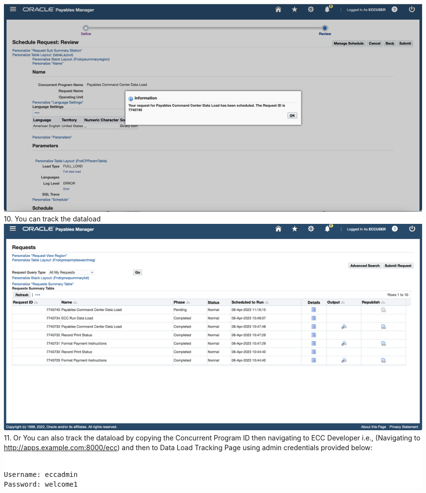    ![Image alt text](images/ipl4.png)
10. You can track the dataload 
   ![Image alt text](images/ipl5.png)
11. Or You can also track the dataload by copying the Concurrent Program ID then navigating to ECC Developer i.e., (Navigating to http://apps.example.com:8000/ecc) and then to Data Load Tracking Page using admin credentials provided below:

 <pre><span class="hljs-attribute">
Username: eccadmin
Password: welcome1
</span></code></pre></li>
